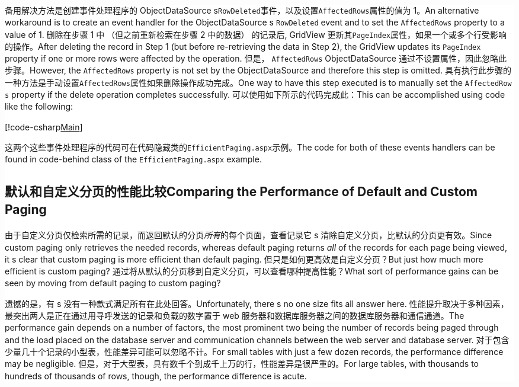 <span data-ttu-id="69304-350">备用解决方法是创建事件处理程序的 ObjectDataSource s`RowDeleted`事件，以及设置`AffectedRows`属性的值为 1。</span><span class="sxs-lookup"><span data-stu-id="69304-350">An alternative workaround is to create an event handler for the ObjectDataSource s `RowDeleted` event and to set the `AffectedRows` property to a value of 1.</span></span> <span data-ttu-id="69304-351">删除在步骤 1 中 （但之前重新检索在步骤 2 中的数据） 的记录后, GridView 更新其`PageIndex`属性，如果一个或多个行受影响的操作。</span><span class="sxs-lookup"><span data-stu-id="69304-351">After deleting the record in Step 1 (but before re-retrieving the data in Step 2), the GridView updates its `PageIndex` property if one or more rows were affected by the operation.</span></span> <span data-ttu-id="69304-352">但是， `AffectedRows` ObjectDataSource 通过不设置属性，因此忽略此步骤。</span><span class="sxs-lookup"><span data-stu-id="69304-352">However, the `AffectedRows` property is not set by the ObjectDataSource and therefore this step is omitted.</span></span> <span data-ttu-id="69304-353">具有执行此步骤的一种方法是手动设置`AffectedRows`属性如果删除操作成功完成。</span><span class="sxs-lookup"><span data-stu-id="69304-353">One way to have this step executed is to manually set the `AffectedRows` property if the delete operation completes successfully.</span></span> <span data-ttu-id="69304-354">可以使用如下所示的代码完成此：</span><span class="sxs-lookup"><span data-stu-id="69304-354">This can be accomplished using code like the following:</span></span>


[!code-csharp[Main](efficiently-paging-through-large-amounts-of-data-cs/samples/sample12.cs)]

<span data-ttu-id="69304-355">这两个这些事件处理程序的代码可在代码隐藏类的`EfficientPaging.aspx`示例。</span><span class="sxs-lookup"><span data-stu-id="69304-355">The code for both of these events handlers can be found in code-behind class of the `EfficientPaging.aspx` example.</span></span>

## <a name="comparing-the-performance-of-default-and-custom-paging"></a><span data-ttu-id="69304-356">默认和自定义分页的性能比较</span><span class="sxs-lookup"><span data-stu-id="69304-356">Comparing the Performance of Default and Custom Paging</span></span>

<span data-ttu-id="69304-357">由于自定义分页仅检索所需的记录，而返回默认的分页*所有*的每个页面，查看记录它 s 清除自定义分页，比默认的分页更有效。</span><span class="sxs-lookup"><span data-stu-id="69304-357">Since custom paging only retrieves the needed records, whereas default paging returns *all* of the records for each page being viewed, it s clear that custom paging is more efficient than default paging.</span></span> <span data-ttu-id="69304-358">但只是如何更高效是自定义分页？</span><span class="sxs-lookup"><span data-stu-id="69304-358">But just how much more efficient is custom paging?</span></span> <span data-ttu-id="69304-359">通过将从默认的分页移到自定义分页，可以查看哪种提高性能？</span><span class="sxs-lookup"><span data-stu-id="69304-359">What sort of performance gains can be seen by moving from default paging to custom paging?</span></span>

<span data-ttu-id="69304-360">遗憾的是，有 s 没有一种款式满足所有在此处回答。</span><span class="sxs-lookup"><span data-stu-id="69304-360">Unfortunately, there s no one size fits all answer here.</span></span> <span data-ttu-id="69304-361">性能提升取决于多种因素，最突出两人是正在通过用寻呼发送的记录和负载的数字置于 web 服务器和数据库服务器之间的数据库服务器和通信通道。</span><span class="sxs-lookup"><span data-stu-id="69304-361">The performance gain depends on a number of factors, the most prominent two being the number of records being paged through and the load placed on the database server and communication channels between the web server and database server.</span></span> <span data-ttu-id="69304-362">对于包含少量几十个记录的小型表，性能差异可能可以忽略不计。</span><span class="sxs-lookup"><span data-stu-id="69304-362">For small tables with just a few dozen records, the performance difference may be negligible.</span></span> <span data-ttu-id="69304-363">但是，对于大型表，具有数千个到成千上万的行，性能差异是很严重的。</span><span class="sxs-lookup"><span data-stu-id="69304-363">For large tables, with thousands to hundreds of thousands of rows, though, the performance difference is acute.</span></span>
